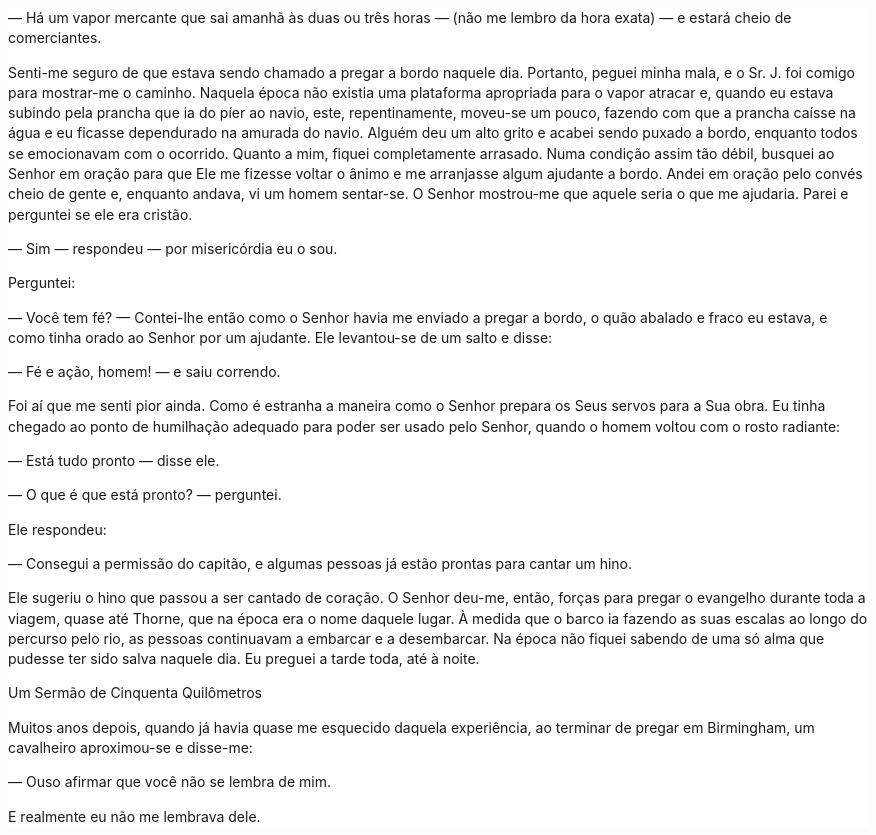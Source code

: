 — Há um vapor mercante que sai amanhã às duas ou três horas — (não me
lembro da hora exata) — e estará cheio de comerciantes.

Senti-me seguro de que estava sendo chamado a pregar a bordo naquele
dia. Portanto, peguei minha mala, e o Sr. J. foi comigo para mostrar-me
o caminho. Naquela época não existia uma plataforma apropriada para o
vapor atracar e, quando eu estava subindo pela prancha que ia do píer ao
navio, este, repentinamente, moveu-se um pouco, fazendo com que a
prancha caísse na água e eu ficasse dependurado na amurada do navio.
Alguém deu um alto grito e acabei sendo puxado a bordo, enquanto todos
se emocionavam com o ocorrido. Quanto a mim, fiquei completamente
arrasado. Numa condição assim tão débil, busquei ao Senhor em oração
para que Ele me fizesse voltar o ânimo e me arranjasse algum ajudante a
bordo. Andei em oração pelo convés cheio de gente e, enquanto andava, vi
um homem sentar-se. O Senhor mostrou-me que aquele seria o que me
ajudaria. Parei e perguntei se ele era cristão.

— Sim — respondeu — por misericórdia eu o sou.

Perguntei:

— Você tem fé? — Contei-lhe então como o Senhor havia me enviado a
pregar a bordo, o quão abalado e fraco eu estava, e como tinha orado ao
Senhor por um ajudante. Ele levantou-se de um salto e disse:

— Fé e ação, homem! — e saiu correndo.

Foi aí que me senti pior ainda. Como é estranha a maneira como o Senhor
prepara os Seus servos para a Sua obra. Eu tinha chegado ao ponto de
humilhação adequado para poder ser usado pelo Senhor, quando o homem
voltou com o rosto radiante:

— Está tudo pronto — disse ele.

— O que é que está pronto? — perguntei.

Ele respondeu:

— Consegui a permissão do capitão, e algumas pessoas já estão prontas
para cantar um hino.

Ele sugeriu o hino que passou a ser cantado de coração. O Senhor deu-me,
então, forças para pregar o evangelho durante toda a viagem, quase até
Thorne, que na época era o nome daquele lugar. À medida que o barco ia
fazendo as suas escalas ao longo do percurso pelo rio, as pessoas
continuavam a embarcar e a desembarcar. Na época não fiquei sabendo de
uma só alma que pudesse ter sido salva naquele dia. Eu preguei a tarde
toda, até à noite.

Um Sermão de Cinquenta Quilômetros 

Muitos anos depois, quando já havia quase me esquecido daquela
experiência, ao terminar de pregar em Birmingham, um cavalheiro
aproximou-se e disse-me:

— Ouso afirmar que você não se lembra de mim.

E realmente eu não me lembrava dele.
